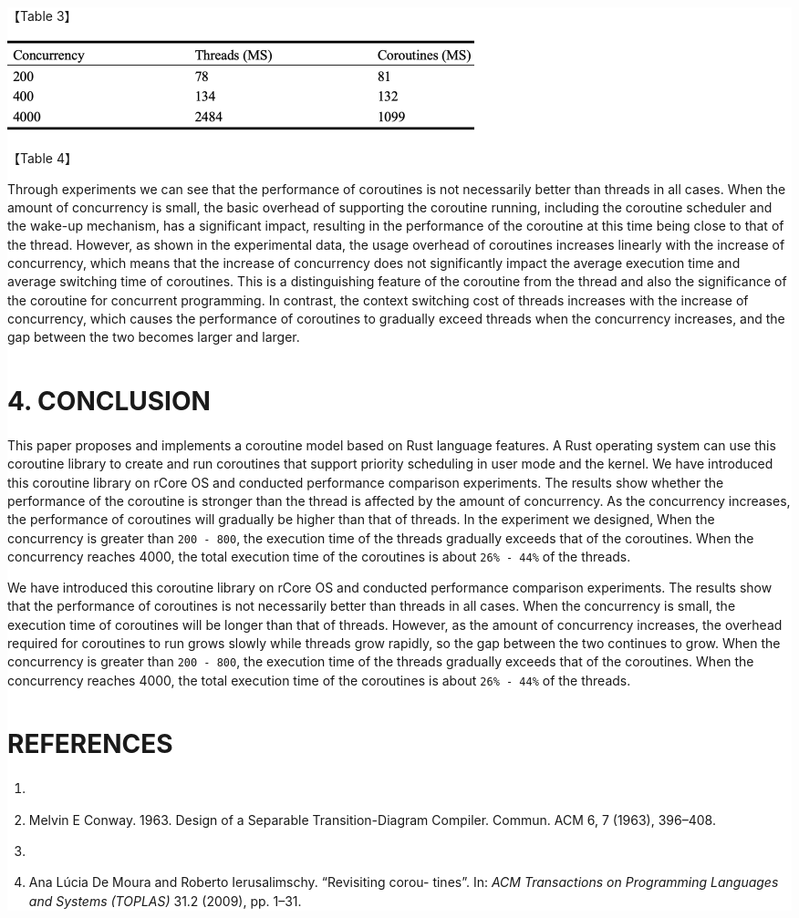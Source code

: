 【Table 3】

<img src="./data/4096B_table.png" alt="4096B_table" style="zoom:50%;" />

【Table 4】

Through experiments we can see that the performance of coroutines is not necessarily better than threads in all cases. When the amount of concurrency is small, the basic overhead of supporting the coroutine running, including the coroutine scheduler and the wake-up mechanism, has a significant impact, resulting in the performance of the coroutine at this time being close to that of the thread. However, as shown in the experimental data, the usage overhead of coroutines increases linearly with the increase of concurrency, which means that the increase of concurrency does not significantly impact the average execution time and average switching time of coroutines. This is a distinguishing feature of the coroutine from the thread and also the significance of the coroutine for concurrent programming. In contrast, the context switching cost of threads increases with the increase of concurrency, which causes the performance of coroutines to gradually exceed threads when the concurrency increases, and the gap between the two becomes larger and larger.

# 4. CONCLUSION

This paper proposes and implements a coroutine model based on Rust language features. A Rust operating system can use this coroutine library to create and run coroutines that support priority scheduling in user mode and the kernel.  We have introduced this coroutine library on rCore OS and conducted performance comparison experiments. The results show whether the performance of the coroutine is stronger than the thread is affected by the amount of concurrency. As the concurrency increases, the performance of coroutines will gradually be higher than that of threads. In the experiment we designed, When the concurrency is greater than `200 - 800`, the execution time of the threads gradually exceeds that of the coroutines. When the concurrency reaches 4000, the total execution time of the coroutines is about `26% - 44%` of the threads.

We have introduced this coroutine library on rCore OS and conducted performance comparison experiments. The results show that the performance of coroutines is not necessarily better than threads in all cases. When the concurrency is small, the execution time of coroutines will be longer than that of threads. However, as the amount of concurrency increases, the overhead required for coroutines to run grows slowly while threads grow rapidly, so the gap between the two continues to grow. When the concurrency is greater than `200 - 800`, the execution time of the threads gradually exceeds that of the coroutines. When the concurrency reaches 4000, the total execution time of the coroutines is about `26% - 44%` of the threads.



# REFERENCES

1. 

2. Melvin E Conway. 1963. Design of a Separable Transition-Diagram Compiler. Commun. ACM 6, 7 (1963), 396–408.
3. 
4. Ana Lúcia De Moura and Roberto Ierusalimschy. “Revisiting corou- tines”. In: *ACM Transactions on Programming Languages and Systems* *(TOPLAS)* 31.2 (2009), pp. 1–31.







